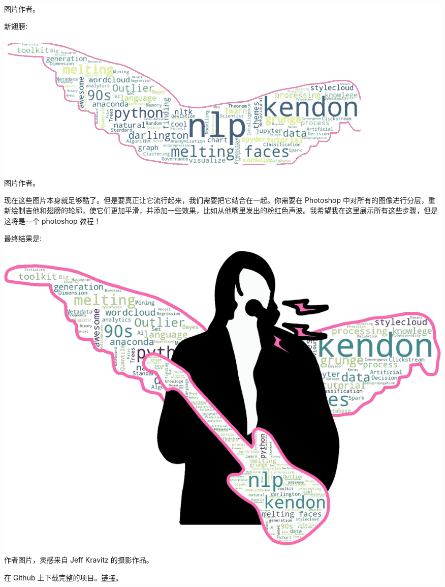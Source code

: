 图片作者。

新翅膀:

![](img/15e4bcdfa59727a03cfb6a4a3c66b051.png)

图片作者。

现在这些图片本身就足够酷了。但是要真正让它流行起来，我们需要把它结合在一起。你需要在 Photoshop 中对所有的图像进行分层，重新绘制吉他和翅膀的轮廓，使它们更加平滑，并添加一些效果，比如从他嘴里发出的粉红色声波。我希望我在这里展示所有这些步骤，但是这将是一个 photoshop 教程！

最终结果是:

![](img/188fe6ec56bb4d3916deada034a99a3f.png)

作者图片，灵感来自 Jeff Kravitz 的摄影作品。

在 Github 上下载完整的项目。[链接](https://github.com/KendonDarlington/MeltingFacesWithNLP)。